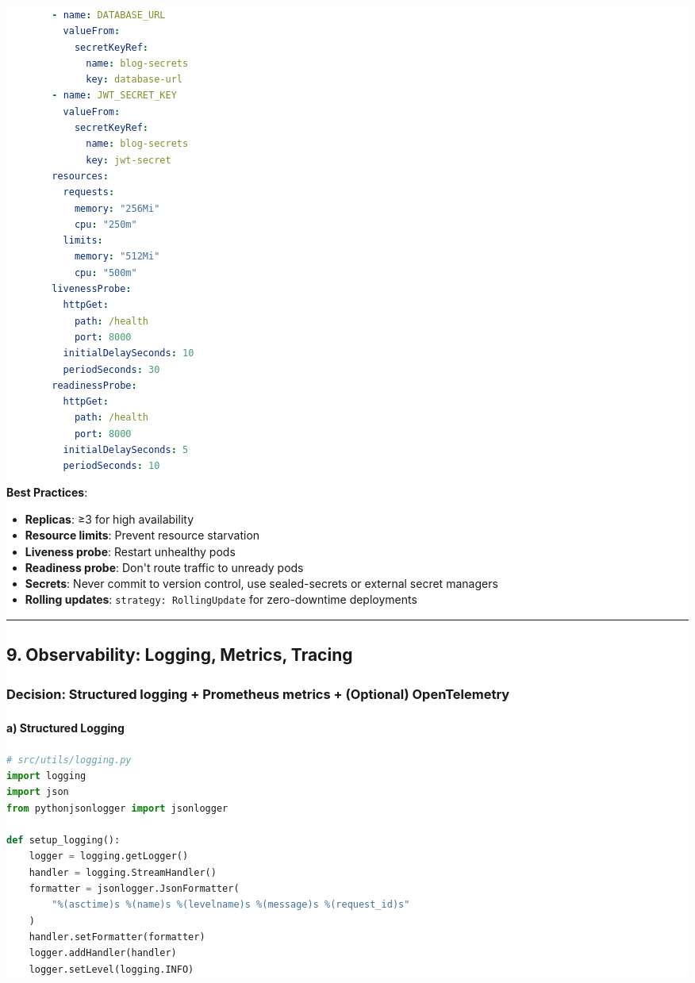 ```yaml
        - name: DATABASE_URL
          valueFrom:
            secretKeyRef:
              name: blog-secrets
              key: database-url
        - name: JWT_SECRET_KEY
          valueFrom:
            secretKeyRef:
              name: blog-secrets
              key: jwt-secret
        resources:
          requests:
            memory: "256Mi"
            cpu: "250m"
          limits:
            memory: "512Mi"
            cpu: "500m"
        livenessProbe:
          httpGet:
            path: /health
            port: 8000
          initialDelaySeconds: 10
          periodSeconds: 30
        readinessProbe:
          httpGet:
            path: /health
            port: 8000
          initialDelaySeconds: 5
          periodSeconds: 10
```

**Best Practices**:
- **Replicas**: ≥3 for high availability
- **Resource limits**: Prevent resource starvation
- **Liveness probe**: Restart unhealthy pods
- **Readiness probe**: Don't route traffic to unready pods
- **Secrets**: Never commit to version control, use sealed-secrets or external secret managers
- **Rolling updates**: `strategy: RollingUpdate` for zero-downtime deployments

---

## 9. Observability: Logging, Metrics, Tracing

### Decision: **Structured logging + Prometheus metrics + (Optional) OpenTelemetry**

#### a) Structured Logging
```python
# src/utils/logging.py
import logging
import json
from pythonjsonlogger import jsonlogger

def setup_logging():
    logger = logging.getLogger()
    handler = logging.StreamHandler()
    formatter = jsonlogger.JsonFormatter(
        "%(asctime)s %(name)s %(levelname)s %(message)s %(request_id)s"
    )
    handler.setFormatter(formatter)
    logger.addHandler(handler)
    logger.setLevel(logging.INFO)
```
